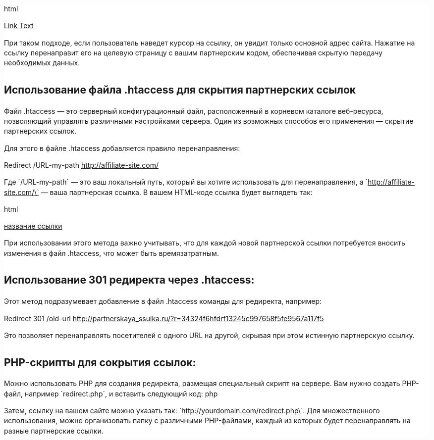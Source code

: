 html

<a href="http://visible-link.com" onclick="this.href='http://affiliate-link.com/?ref=unique_ref_code'">Link Text</a>

При таком подходе, если пользователь наведет курсор на ссылку, он увидит только основной адрес сайта. Нажатие на ссылку перенаправит его на целевую страницу с вашим партнерским кодом, обеспечивая скрытую передачу необходимых данных.

## Использование файла .htaccess для скрытия партнерских ссылок

Файл .htaccess — это серверный конфигурационный файл, расположенный в корневом каталоге веб-ресурса, позволяющий управлять различными настройками сервера. Один из возможных способов его применения — скрытие партнерских ссылок.

Для этого в файле .htaccess добавляется правило перенаправления:

Redirect /URL-my-path http://affiliate-site.com/

Где \`/URL-my-path\` — это ваш локальный путь, который вы хотите использовать для перенаправления, а \`http://affiliate-site.com/\` — ваша партнерская ссылка. В вашем HTML-коде ссылка будет выглядеть так:

html

<a href="/URL-my-path">название ссылки</a>

При использовании этого метода важно учитывать, что для каждой новой партнерской ссылки потребуется вносить изменения в файл .htaccess, что может быть времязатратным.

## Использование 301 редиректа через .htaccess:

Этот метод подразумевает добавление в файл .htaccess команды для редиректа, например:

Redirect 301 /old-url http://partnerskaya_ssulka.ru/?r=34324f6hfdrf13245c997658f5fe9567a117f5

Это позволяет перенаправлять посетителей с одного URL на другой, скрывая при этом истинную партнерскую ссылку.

## PHP-скрипты для сокрытия ссылок:

Можно использовать PHP для создания редиректа, размещая специальный скрипт на сервере. Вам нужно создать PHP-файл, например \`redirect.php\`, и вставить следующий код: php

<?php

$URL="http://partnerskaya_ssylka.ru/?r=34324f6hfdrf13245c997658f5fe9567a117f5";

header("Location: $URL");

exit();

?>

Затем, ссылку на вашем сайте можно указать так: \`http://yourdomain.com/redirect.php\`. Для множественного использования, можно организовать папку с различными PHP-файлами, каждый из которых будет перенаправлять на разные партнерские ссылки.
